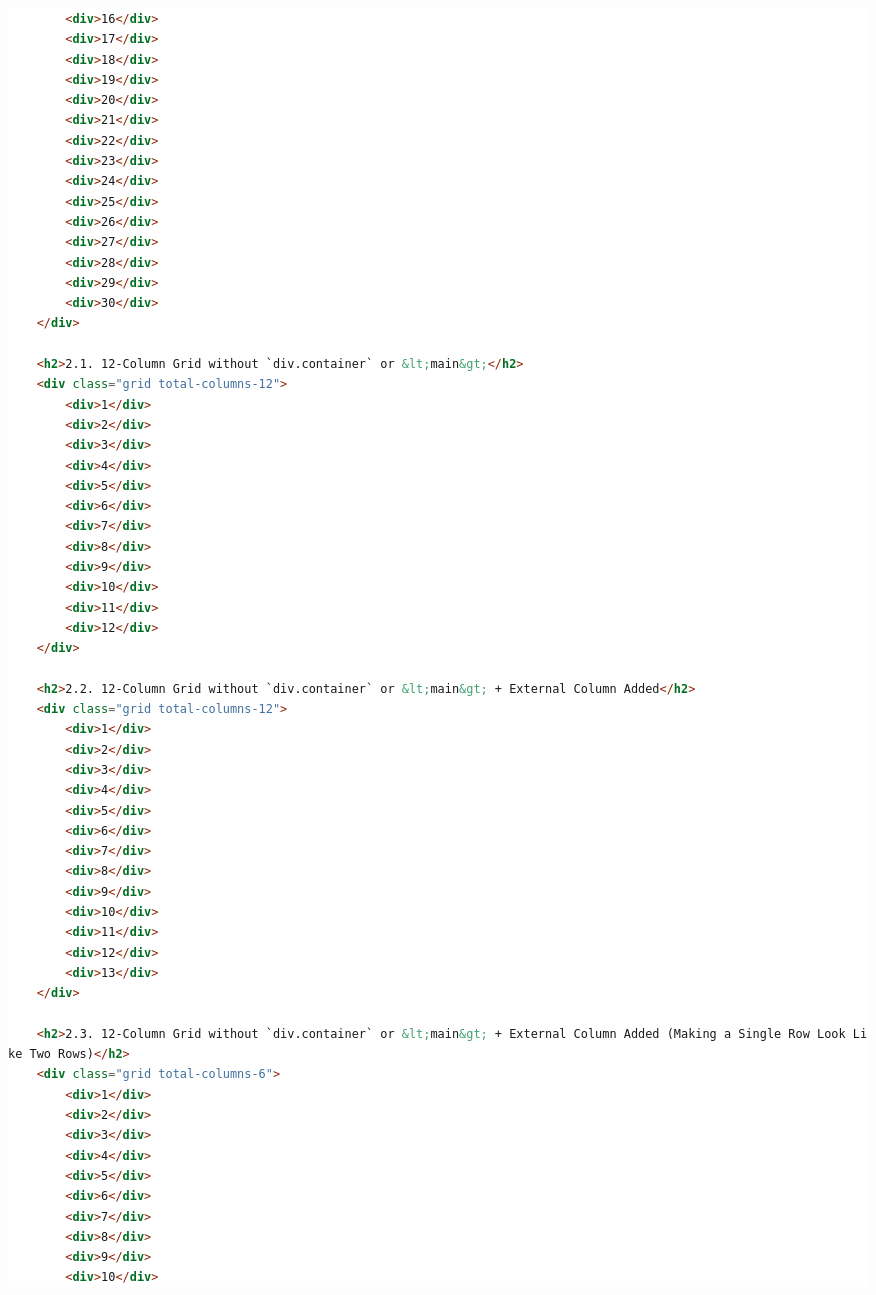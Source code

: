 ```html
        <div>16</div>
        <div>17</div>
        <div>18</div>
        <div>19</div>
        <div>20</div>
        <div>21</div>
        <div>22</div>
        <div>23</div>
        <div>24</div>
        <div>25</div>
        <div>26</div>
        <div>27</div>
        <div>28</div>
        <div>29</div>
        <div>30</div>
    </div>

    <h2>2.1. 12-Column Grid without `div.container` or &lt;main&gt;</h2>
    <div class="grid total-columns-12">
        <div>1</div>
        <div>2</div>
        <div>3</div>
        <div>4</div>
        <div>5</div>
        <div>6</div>
        <div>7</div>
        <div>8</div>
        <div>9</div>
        <div>10</div>
        <div>11</div>
        <div>12</div>
    </div>

    <h2>2.2. 12-Column Grid without `div.container` or &lt;main&gt; + External Column Added</h2>
    <div class="grid total-columns-12">
        <div>1</div>
        <div>2</div>
        <div>3</div>
        <div>4</div>
        <div>5</div>
        <div>6</div>
        <div>7</div>
        <div>8</div>
        <div>9</div>
        <div>10</div>
        <div>11</div>
        <div>12</div>
        <div>13</div>
    </div>

    <h2>2.3. 12-Column Grid without `div.container` or &lt;main&gt; + External Column Added (Making a Single Row Look Like Two Rows)</h2>
    <div class="grid total-columns-6">
        <div>1</div>
        <div>2</div>
        <div>3</div>
        <div>4</div>
        <div>5</div>
        <div>6</div>
        <div>7</div>
        <div>8</div>
        <div>9</div>
        <div>10</div>
```
